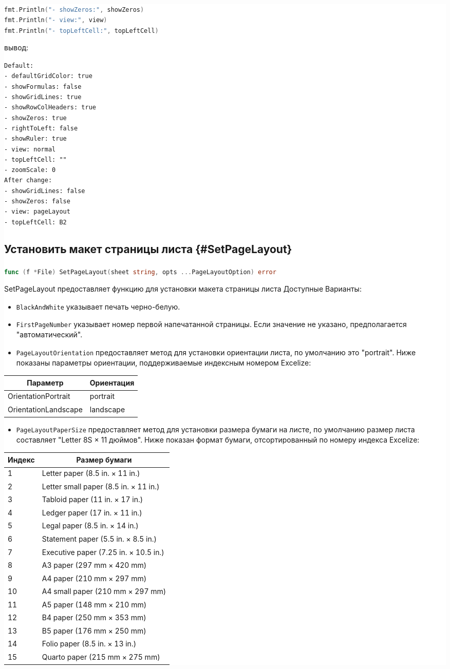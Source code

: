 ```go
fmt.Println("- showZeros:", showZeros)
fmt.Println("- view:", view)
fmt.Println("- topLeftCell:", topLeftCell)
```

вывод:

```text
Default:
- defaultGridColor: true
- showFormulas: false
- showGridLines: true
- showRowColHeaders: true
- showZeros: true
- rightToLeft: false
- showRuler: true
- view: normal
- topLeftCell: ""
- zoomScale: 0
After change:
- showGridLines: false
- showZeros: false
- view: pageLayout
- topLeftCell: B2
```

## Установить макет страницы листа {#SetPageLayout}

```go
func (f *File) SetPageLayout(sheet string, opts ...PageLayoutOption) error
```

SetPageLayout предоставляет функцию для установки макета страницы листа Доступные Варианты:

- `BlackAndWhite` указывает печать черно-белую.

- `FirstPageNumber` указывает номер первой напечатанной страницы. Если значение не указано, предполагается "автоматический".

- `PageLayoutOrientation` предоставляет метод для установки ориентации листа, по умолчанию это "portrait". Ниже показаны параметры ориентации, поддерживаемые индексным номером Excelize:

Параметр | Ориентация
---|---
OrientationPortrait|portrait
OrientationLandscape|landscape

- `PageLayoutPaperSize` предоставляет метод для установки размера бумаги на листе, по умолчанию размер листа составляет "Letter 8S × 11 дюймов". Ниже показан формат бумаги, отсортированный по номеру индекса Excelize:

Индекс | Размер бумаги
---|---
1   | Letter paper (8.5 in. × 11 in.)
2   | Letter small paper (8.5 in. × 11 in.)
3   | Tabloid paper (11 in. × 17 in.)
4   | Ledger paper (17 in. × 11 in.)
5   | Legal paper (8.5 in. × 14 in.)
6   | Statement paper (5.5 in. × 8.5 in.)
7   | Executive paper (7.25 in. × 10.5 in.)
8   | A3 paper (297 mm × 420 mm)
9   | A4 paper (210 mm × 297 mm)
10  | A4 small paper (210 mm × 297 mm)
11  | A5 paper (148 mm × 210 mm)
12  | B4 paper (250 mm × 353 mm)
13  | B5 paper (176 mm × 250 mm)
14  | Folio paper (8.5 in. × 13 in.)
15  | Quarto paper (215 mm × 275 mm)